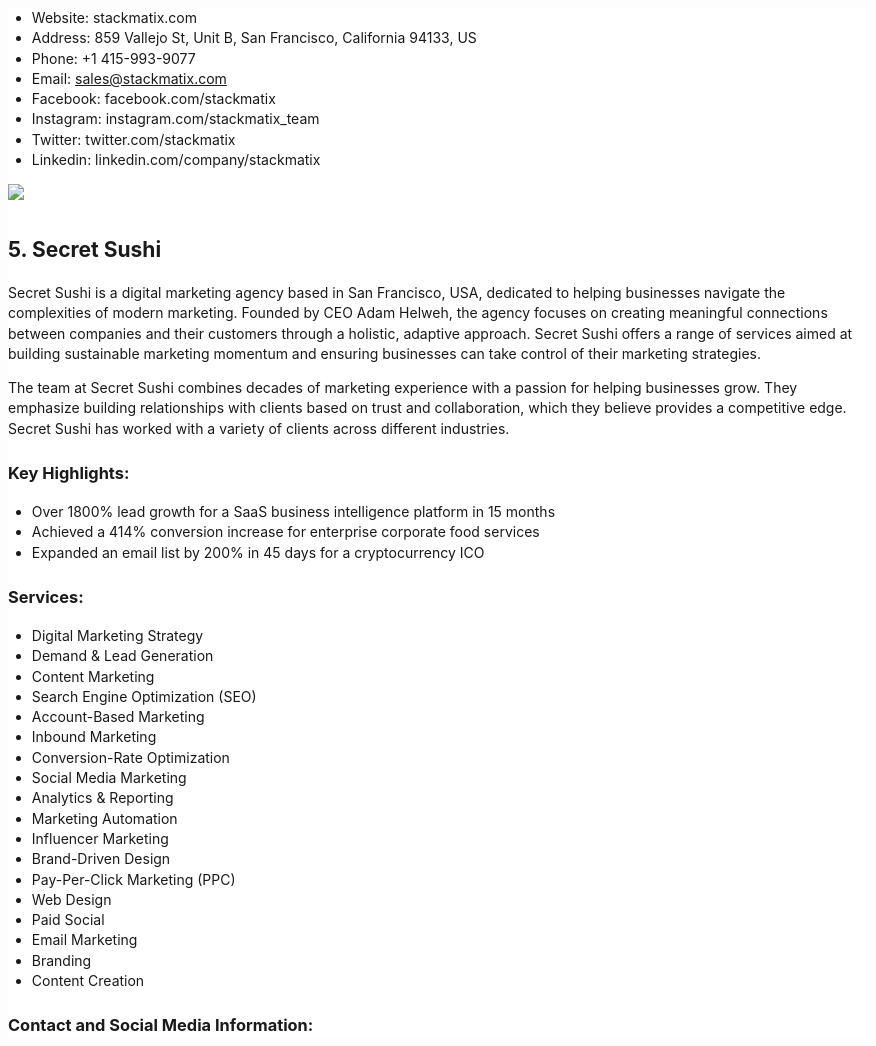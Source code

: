 * Website: stackmatix.com
* Address: 859 Vallejo St, Unit B, San Francisco, California 94133, US
* Phone: +1 415-993-9077
* Email: sales@stackmatix.com
* Facebook: facebook.com/stackmatix
* Instagram: instagram.com/stackmatix\_team
* Twitter: twitter.com/stackmatix
* Linkedin: linkedin.com/company/stackmatix

![](https://www.link-assistant.com/articles/wp-content/uploads/2024/08/Secret-Sushi-1.jpg)

## 5\. Secret Sushi

Secret Sushi is a digital marketing agency based in San Francisco, USA, dedicated to helping businesses navigate the complexities of modern marketing. Founded by CEO Adam Helweh, the agency focuses on creating meaningful connections between companies and their customers through a holistic, adaptive approach. Secret Sushi offers a range of services aimed at building sustainable marketing momentum and ensuring businesses can take control of their marketing strategies.

The team at Secret Sushi combines decades of marketing experience with a passion for helping businesses grow. They emphasize building relationships with clients based on trust and collaboration, which they believe provides a competitive edge. Secret Sushi has worked with a variety of clients across different industries.

### Key Highlights:

* Over 1800% lead growth for a SaaS business intelligence platform in 15 months
* Achieved a 414% conversion increase for enterprise corporate food services
* Expanded an email list by 200% in 45 days for a cryptocurrency ICO

### Services:

* Digital Marketing Strategy
* Demand & Lead Generation
* Content Marketing
* Search Engine Optimization (SEO)
* Account-Based Marketing
* Inbound Marketing
* Conversion-Rate Optimization
* Social Media Marketing
* Analytics & Reporting
* Marketing Automation
* Influencer Marketing
* Brand-Driven Design
* Pay-Per-Click Marketing (PPC)
* Web Design
* Paid Social
* Email Marketing
* Branding
* Content Creation

### Contact and Social Media Information:
